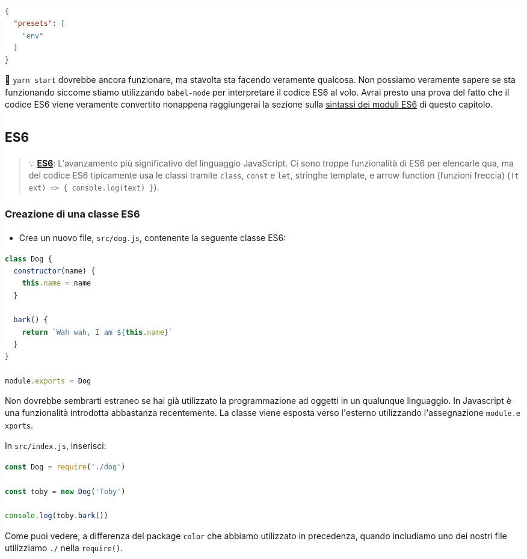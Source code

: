 ```json
{
  "presets": [
    "env"
  ]
}
```

🏁 `yarn start` dovrebbe ancora funzionare, ma stavolta sta facendo veramente qualcosa. Non possiamo veramente sapere se sta funzionando siccome stiamo utilizzando `babel-node` per interpretare il codice ES6 al volo. Avrai presto una prova del fatto che il codice ES6 viene veramente convertito nonappena raggiungerai la sezione sulla [sintassi dei moduli ES6](#la-sintassi-dei-moduli-es6) di questo capitolo.

## ES6

> 💡 **[ES6](http://es6-features.org/)**: L'avanzamento più significativo del linguaggio JavaScript. Ci sono troppe funzionalità di ES6 per elencarle qua, ma del codice ES6 tipicamente usa le classi tramite `class`, `const` e `let`, stringhe template, e arrow function (funzioni freccia) (`(text) => { console.log(text) }`).

### Creazione di una classe ES6

- Crea un nuovo file, `src/dog.js`, contenente la seguente classe ES6:

```js
class Dog {
  constructor(name) {
    this.name = name
  }

  bark() {
    return `Wah wah, I am ${this.name}`
  }
}

module.exports = Dog
```

Non dovrebbe sembrarti estraneo se hai già utilizzato la programmazione ad oggetti in un qualunque linguaggio. In Javascript è una funzionalità introdotta abbastanza recentemente. La classe viene esposta verso l'esterno utilizzando l'assegnazione `module.exports`.

In `src/index.js`, inserisci:

```js
const Dog = require('./dog')

const toby = new Dog('Toby')

console.log(toby.bark())
```

Come puoi vedere, a differenza del package `color` che abbiamo utilizzato in precedenza, quando includiamo uno dei nostri file utilizziamo `./` nella `require()`.
